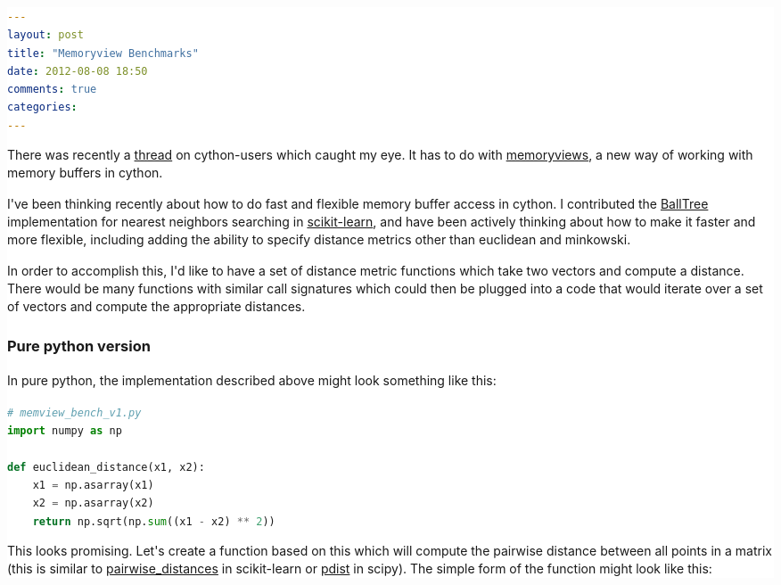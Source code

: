 ```yaml
---
layout: post
title: "Memoryview Benchmarks"
date: 2012-08-08 18:50
comments: true
categories: 
---
```


There was recently a [thread](https://groups.google.com/forum/?fromgroups#!topic/cython-users/8uuxjB_wbBQ[1-25] "cython-users archive")
on cython-users which caught my eye.  It has to do with 
[memoryviews](http://docs.cython.org/src/userguide/memoryviews.html), a new
way of working with memory buffers in cython.

I've been thinking recently about how to do fast
and flexible memory buffer access in cython.  I contributed the
[BallTree](http://scikit-learn.org/stable/modules/generated/sklearn.neighbors.BallTree.html)
implementation for nearest neighbors searching in
[scikit-learn](http://www.scikit-learn.org), and have been actively thinking
about how to make it faster and more flexible, including adding the ability
to specify distance metrics other than euclidean and minkowski.

In order to accomplish this, I'd like to have a set of distance metric
functions which take two vectors and compute a distance.  There would
be many functions with similar call signatures which could then be
plugged into a code that would iterate over a set of vectors and
compute the appropriate distances.



### Pure python version ###

In pure python, the implementation described above might look something
like this:

``` python
# memview_bench_v1.py
import numpy as np

def euclidean_distance(x1, x2):
    x1 = np.asarray(x1)
    x2 = np.asarray(x2)
    return np.sqrt(np.sum((x1 - x2) ** 2))
```

This looks promising.  Let's create a function based on this which will compute
the pairwise distance between all points in a matrix (this is similar
to [pairwise_distances](http://scikit-learn.org/stable/modules/generated/sklearn.metrics.pairwise.pairwise_distances.html) in scikit-learn or
[pdist](http://docs.scipy.org/doc/scipy/reference/generated/scipy.spatial.distance.pdist.html) in scipy).  The simple form of the function might look
like this:
